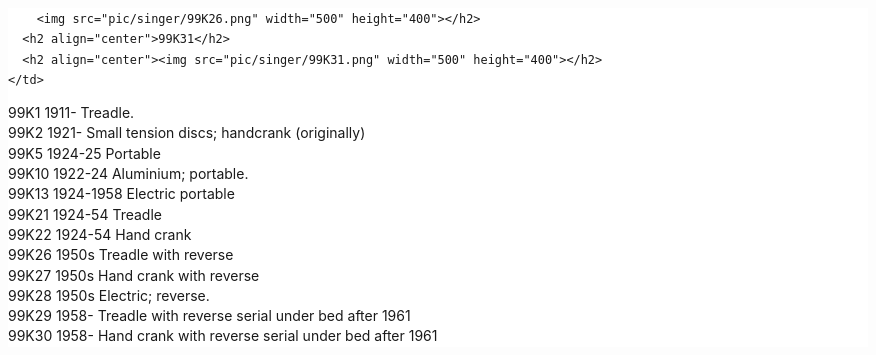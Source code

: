         <img src="pic/singer/99K26.png" width="500" height="400"></h2>
      <h2 align="center">99K31</h2>
      <h2 align="center"><img src="pic/singer/99K31.png" width="500" height="400"></h2>
    </td>
  </tr>
  <tr> 
    <td colspan="2">
      <p>99K1 1911- Treadle. <br>
        99K2 1921- Small tension discs; handcrank (originally) <br>
        99K5 1924-25 Portable <br>
        99K10 1922-24 Aluminium; portable. <br>
        99K13 1924-1958 Electric portable <br>
        99K21 1924-54 Treadle<br>
        99K22 1924-54 Hand crank<br>
        99K26 1950s Treadle with reverse<br>
        99K27 1950s Hand crank with reverse<br>
        99K28 1950s Electric; reverse. <br>
        99K29 1958- Treadle with reverse serial under bed after 1961<br>
        99K30 1958- Hand crank with reverse serial under bed after 1961<br>
      </p>
      </td>
  </tr>